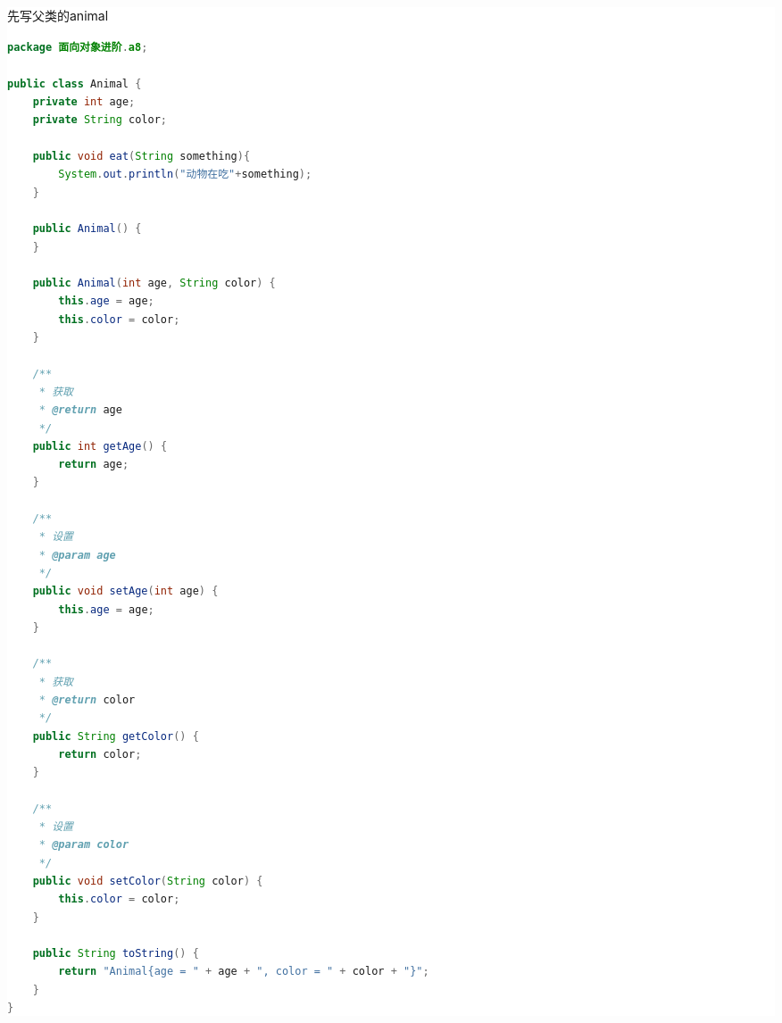  先写父类的animal

```java
package 面向对象进阶.a8;

public class Animal {
    private int age;
    private String color;

    public void eat(String something){
        System.out.println("动物在吃"+something);
    }

    public Animal() {
    }

    public Animal(int age, String color) {
        this.age = age;
        this.color = color;
    }

    /**
     * 获取
     * @return age
     */
    public int getAge() {
        return age;
    }

    /**
     * 设置
     * @param age
     */
    public void setAge(int age) {
        this.age = age;
    }

    /**
     * 获取
     * @return color
     */
    public String getColor() {
        return color;
    }

    /**
     * 设置
     * @param color
     */
    public void setColor(String color) {
        this.color = color;
    }

    public String toString() {
        return "Animal{age = " + age + ", color = " + color + "}";
    }
}

```
